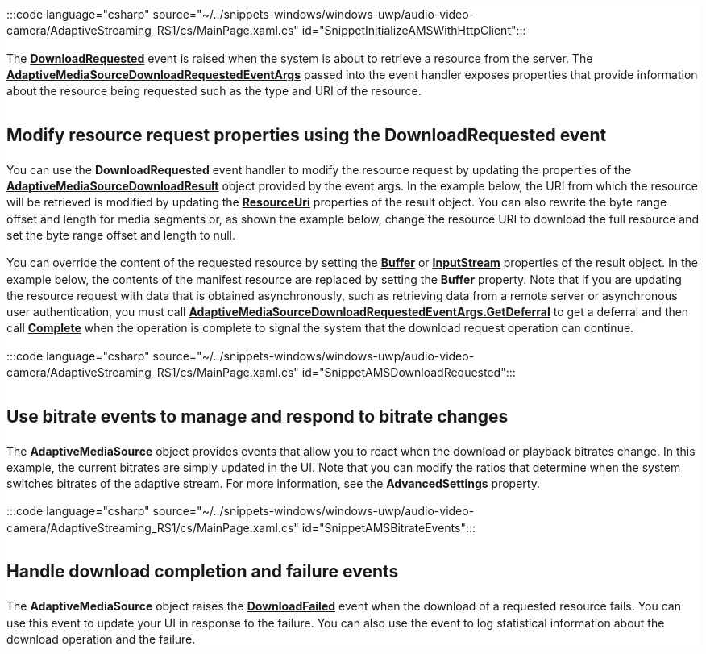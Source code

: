 :::code language="csharp" source="~/../snippets-windows/windows-uwp/audio-video-camera/AdaptiveStreaming_RS1/cs/MainPage.xaml.cs" id="SnippetInitializeAMSWithHttpClient":::

The [**DownloadRequested**](/uwp/api/windows.media.streaming.adaptive.adaptivemediasource.downloadrequested) event is raised when the system is about to retrieve a resource from the server. The [**AdaptiveMediaSourceDownloadRequestedEventArgs**](/uwp/api/Windows.Media.Streaming.Adaptive.AdaptiveMediaSourceDownloadRequestedEventArgs) passed into the event handler exposes properties that provide information about the resource being requested such as the type and URI of the resource.

## Modify resource request properties using the DownloadRequested event

You can use the **DownloadRequested** event handler to modify the resource request by updating the properties of the [**AdaptiveMediaSourceDownloadResult**](/uwp/api/Windows.Media.Streaming.Adaptive.AdaptiveMediaSourceDownloadResult) object provided by the event args. In the example below, the URI from which the resource will be retrieved is modified by updating the [**ResourceUri**](/uwp/api/windows.media.streaming.adaptive.adaptivemediasourcedownloadresult.resourceuri) properties of the result object. You can also rewrite the byte range offset and length for media segments or, as shown the example below, change the resource URI to download the full resource and set the byte range offset and length to null.

You can override the content of the requested resource by setting the [**Buffer**](/uwp/api/windows.media.streaming.adaptive.adaptivemediasourcedownloadresult.buffer) or [**InputStream**](/uwp/api/windows.media.streaming.adaptive.adaptivemediasourcedownloadresult.inputstream) properties of the result object. In the example below, the contents of the manifest resource are replaced by setting the **Buffer** property. Note that if you are updating the resource request with data that is obtained asynchronously, such as retrieving data from a remote server or asynchronous user authentication, you must call [**AdaptiveMediaSourceDownloadRequestedEventArgs.GetDeferral**](/uwp/api/windows.media.streaming.adaptive.adaptivemediasourcedownloadrequestedeventargs.getdeferral) to get a deferral and then call [**Complete**](/uwp/api/windows.media.streaming.adaptive.adaptivemediasourcedownloadrequesteddeferral.complete) when the operation is complete to signal the system that the download request operation can continue.

:::code language="csharp" source="~/../snippets-windows/windows-uwp/audio-video-camera/AdaptiveStreaming_RS1/cs/MainPage.xaml.cs" id="SnippetAMSDownloadRequested":::

## Use bitrate events to manage and respond to bitrate changes

The **AdaptiveMediaSource** object provides events that allow you to react when the download or playback bitrates change. In this example, the current bitrates are simply updated in the UI. Note that you can modify the ratios that determine when the system switches bitrates of the adaptive stream. For more information, see the [**AdvancedSettings**](/uwp/api/windows.media.streaming.adaptive.adaptivemediasource.advancedsettings) property.

:::code language="csharp" source="~/../snippets-windows/windows-uwp/audio-video-camera/AdaptiveStreaming_RS1/cs/MainPage.xaml.cs" id="SnippetAMSBitrateEvents":::

## Handle download completion and failure events
The **AdaptiveMediaSource** object raises the [**DownloadFailed**](/uwp/api/Windows.Media.Streaming.Adaptive.AdaptiveMediaSource.DownloadFailed) event when the download of a requested resource fails. You can use this event to update your UI in response to the failure. You can also use the event to log statistical information about the download operation and the failure. 
